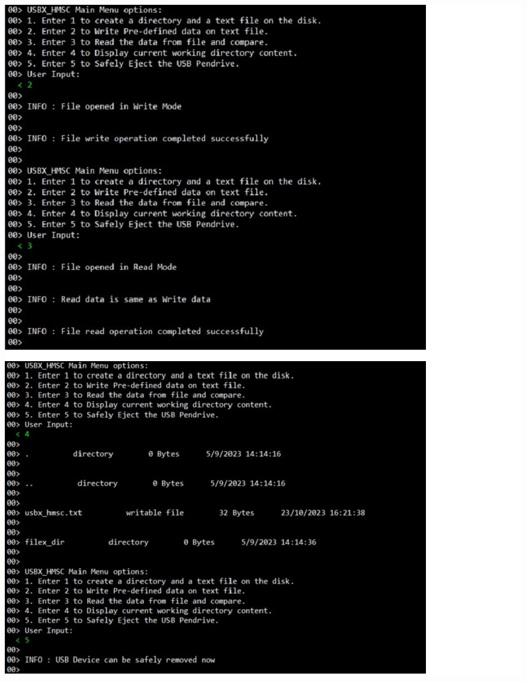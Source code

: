 ![usbx_hmsc_rtt_log](images/USBX_HMSC_RTT_log3.jpg "RTT output")
 
 ![usbx_hmsc_rtt_log](images/USBX_HMSC_RTT_log4.jpg "RTT output")
